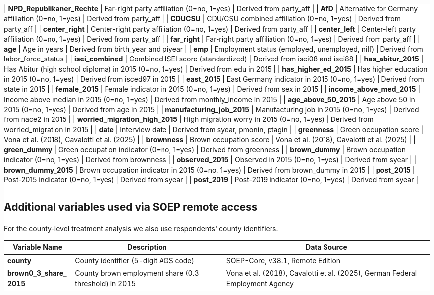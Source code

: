 | **NPD_Republikaner_Rechte** | Far-right party affiliation (0=no, 1=yes) | Derived from party_aff |
| **AfD** | Alternative for Germany affiliation (0=no, 1=yes) | Derived from party_aff |
| **CDUCSU** | CDU/CSU combined affiliation (0=no, 1=yes) | Derived from party_aff |
| **center_right** | Center-right party affiliation (0=no, 1=yes) | Derived from party_aff |
| **center_left** | Center-left party affiliation (0=no, 1=yes) | Derived from party_aff |
| **far_right** | Far-right party affiliation (0=no, 1=yes) | Derived from party_aff |
| **age** | Age in years | Derived from birth_year and piyear |
| **emp** | Employment status (employed, unemployed, nilf) | Derived from labor_force_status |
| **isei_combined** | Combined ISEI score (standardized) | Derived from isei08 and isei88 |
| **has_abitur_2015** | Has Abitur (high school diploma) in 2015 (0=no, 1=yes) | Derived from edu in 2015 |
| **has_higher_ed_2015** | Has higher education in 2015 (0=no, 1=yes) | Derived from isced97 in 2015 |
| **east_2015** | East Germany indicator in 2015 (0=no, 1=yes) | Derived from state in 2015 |
| **female_2015** | Female indicator in 2015 (0=no, 1=yes) | Derived from sex in 2015 |
| **income_above_med_2015** | Income above median in 2015 (0=no, 1=yes) | Derived from monthly_income in 2015 |
| **age_above_50_2015** | Age above 50 in 2015 (0=no, 1=yes) | Derived from age in 2015 |
| **manufacturing_job_2015** | Manufacturing job in 2015 (0=no, 1=yes) | Derived from nace2 in 2015 |
| **worried_migration_high_2015** | High migration worry in 2015 (0=no, 1=yes) | Derived from worried_migration in 2015 |
| **date** | Interview date | Derived from syear, pmonin, ptagin |
| **greenness** | Green occupation score | Vona et al. (2018), Cavalotti et al. (2025) |
| **brownness** | Brown occupation score | Vona et al. (2018), Cavalotti et al. (2025) |
| **green_dummy** | Green occupation indicator (0=no, 1=yes) | Derived from greenness |
| **brown_dummy** | Brown occupation indicator (0=no, 1=yes) | Derived from brownness |
| **observed_2015** | Observed in 2015 (0=no, 1=yes) | Derived from syear |
| **brown_dummy_2015** | Brown occupation indicator in 2015 (0=no, 1=yes) | Derived from brown_dummy in 2015 |
| **post_2015** | Post-2015 indicator (0=no, 1=yes) | Derived from syear |
| **post_2019** | Post-2019 indicator (0=no, 1=yes) | Derived from syear |


## Additional variables used via SOEP remote access

For the county-level treatment analysis we also use respondents' county identifiers.

| Variable Name | Description | Data Source |
|---------------|-------------|-------------|
| **county** | County identifier (5-digit AGS code) | SOEP-Core, v38.1, Remote Edition |
| **brown0_3_share_2015** | County brown employment share (0.3 threshold) in 2015 | Vona et al. (2018), Cavalotti et al. (2025), German Federal Employment Agency |
